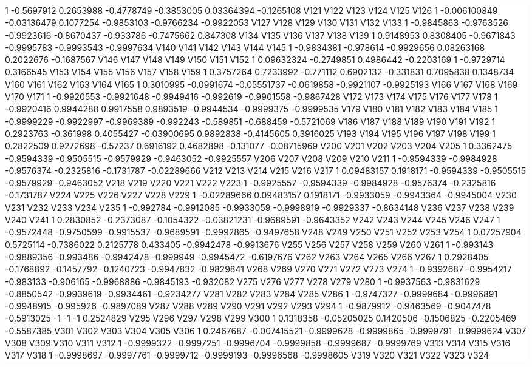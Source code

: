 1 -0.5697912 0.2653988 -0.4778749 -0.3853005 0.03364394 -0.1265108
          V121        V122      V123       V124       V125       V126
1 -0.006100849 -0.03136479 0.1077254 -0.9853103 -0.9766234 -0.9922053
        V127       V128       V129       V130      V131       V132     V133
1 -0.9845863 -0.9763526 -0.9923616 -0.8670437 -0.933786 -0.7475662 0.847308
       V134      V135       V136       V137       V138       V139
1 0.9148953 0.8308405 -0.9671843 -0.9995783 -0.9993543 -0.9997634
        V140      V141       V142       V143      V144       V145
1 -0.9834381 -0.978614 -0.9929656 0.08263168 0.2022676 -0.1687567
        V146       V147      V148       V149 V150       V151      V152
1 0.09632324 -0.2749851 0.4986442 -0.2203169    1 -0.9729714 0.3166545
       V153      V154      V155      V156      V157      V158      V159
1 0.3757264 0.7233992 -0.771112 0.6902132 -0.331831 0.7095838 0.1348734
       V160       V161        V162       V163       V164       V165
1 0.3010995 -0.0991674 -0.05551737 -0.0619858 -0.9921107 -0.9925193
        V166       V167       V168      V169       V170       V171
1 -0.9920553 -0.9921648 -0.9949416 -0.992619 -0.9901558 -0.9867428
        V172      V173      V174      V175       V176       V177       V178
1 -0.9920416 0.9944288 0.9917558 0.9893519 -0.9944534 -0.9999375 -0.9999535
        V179       V180       V181      V182      V183      V184       V185
1 -0.9999229 -0.9922997 -0.9969389 -0.992243 -0.589851 -0.688459 -0.5721069
       V186      V187      V188        V189      V190       V191      V192
1 0.2923763 -0.361998 0.4055427 -0.03900695 0.9892838 -0.4145605 0.3916025
       V193      V194     V195      V196      V197      V198        V199
1 0.2822509 0.9272698 -0.57237 0.6916192 0.4682898 -0.131077 -0.08715969
       V200       V201       V202       V203       V204       V205
1 0.3362475 -0.9594339 -0.9505515 -0.9579929 -0.9463052 -0.9925557
        V206       V207       V208       V209       V210        V211
1 -0.9594339 -0.9984928 -0.9576374 -0.2325816 -0.1731787 -0.02289666
        V212      V213       V214       V215       V216       V217
1 0.09483157 0.1918171 -0.9594339 -0.9505515 -0.9579929 -0.9463052
        V218       V219       V220       V221       V222       V223
1 -0.9925557 -0.9594339 -0.9984928 -0.9576374 -0.2325816 -0.1731787
         V224       V225      V226       V227       V228       V229
1 -0.02289666 0.09483157 0.1918171 -0.9933059 -0.9943364 -0.9945004
       V230       V231       V232       V233       V234       V235
1 -0.992784 -0.9912085 -0.9933059 -0.9998919 -0.9929337 -0.8634148
       V236       V237       V238        V239       V240       V241
1 0.2830852 -0.2373087 -0.1054322 -0.03821231 -0.9689591 -0.9643352
        V242       V243       V244       V245       V246       V247
1 -0.9572448 -0.9750599 -0.9915537 -0.9689591 -0.9992865 -0.9497658
        V248      V249       V250      V251     V252       V253       V254
1 0.07257904 0.5725114 -0.7386022 0.2125778 0.433405 -0.9942478 -0.9913676
       V255       V256      V257       V258      V259       V260       V261
1 -0.993143 -0.9889356 -0.993486 -0.9942478 -0.999949 -0.9945472 -0.6197676
       V262       V263       V264       V265       V266       V267
1 0.2928405 -0.1768892 -0.1457792 -0.1240723 -0.9947832 -0.9829841
        V268       V269      V270      V271       V272       V273      V274
1 -0.9392687 -0.9954217 -0.983133 -0.906165 -0.9968886 -0.9845193 -0.932082
        V275       V276       V277       V278       V279       V280
1 -0.9937563 -0.9831629 -0.8850542 -0.9939619 -0.9934461 -0.9234277
        V281       V282       V283       V284      V285       V286
1 -0.9747327 -0.9999684 -0.9996891 -0.9948915 -0.995926 -0.9897089
        V287       V288       V289       V290 V291 V292 V293      V294
1 -0.9879912 -0.9463569 -0.9047478 -0.5913025   -1   -1   -1 0.2524829
       V295        V296      V297       V298       V299       V300
1 0.1318358 -0.05205025 0.1420506 -0.1506825 -0.2205469 -0.5587385
       V301         V302       V303       V304       V305       V306
1 0.2467687 -0.007415521 -0.9999628 -0.9999865 -0.9999791 -0.9999624
        V307       V308       V309       V310       V311       V312
1 -0.9999322 -0.9997251 -0.9996704 -0.9999858 -0.9999687 -0.9999769
        V313       V314       V315       V316       V317       V318
1 -0.9998697 -0.9997761 -0.9999712 -0.9999193 -0.9996568 -0.9998605
       V319      V320       V321       V322       V323       V324